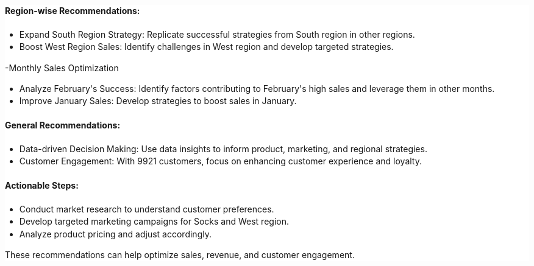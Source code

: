 #### Region-wise Recommendations:

- Expand South Region Strategy: Replicate successful strategies from South region in other regions.
- Boost West Region Sales: Identify challenges in West region and develop targeted strategies.

-Monthly Sales Optimization

- Analyze February's Success: Identify factors contributing to February's high sales and leverage them in other months.
- Improve January Sales: Develop strategies to boost sales in January.

#### General Recommendations:

- Data-driven Decision Making: Use data insights to inform product, marketing, and regional strategies.
- Customer Engagement: With 9921 customers, focus on enhancing customer experience and loyalty.

#### Actionable Steps:

- Conduct market research to understand customer preferences.
- Develop targeted marketing campaigns for Socks and West region.
- Analyze product pricing and adjust accordingly.

These recommendations can help optimize sales, revenue, and customer engagement.
